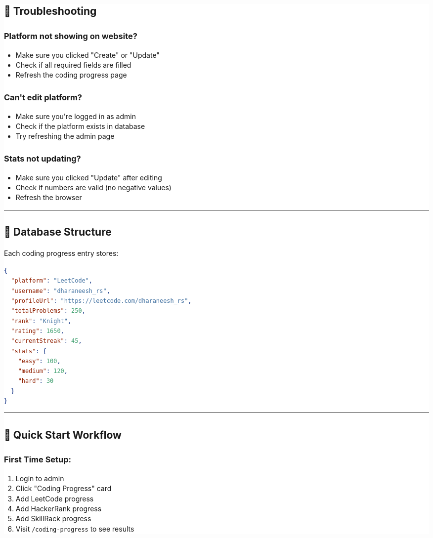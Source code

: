 
## 🐛 Troubleshooting

### Platform not showing on website?
- Make sure you clicked "Create" or "Update"
- Check if all required fields are filled
- Refresh the coding progress page

### Can't edit platform?
- Make sure you're logged in as admin
- Check if the platform exists in database
- Try refreshing the admin page

### Stats not updating?
- Make sure you clicked "Update" after editing
- Check if numbers are valid (no negative values)
- Refresh the browser

---

## 📝 Database Structure

Each coding progress entry stores:

```json
{
  "platform": "LeetCode",
  "username": "dharaneesh_rs",
  "profileUrl": "https://leetcode.com/dharaneesh_rs",
  "totalProblems": 250,
  "rank": "Knight",
  "rating": 1650,
  "currentStreak": 45,
  "stats": {
    "easy": 100,
    "medium": 120,
    "hard": 30
  }
}
```

---

## 🚀 Quick Start Workflow

### First Time Setup:
1. Login to admin
2. Click "Coding Progress" card
3. Add LeetCode progress
4. Add HackerRank progress
5. Add SkillRack progress
6. Visit `/coding-progress` to see results
